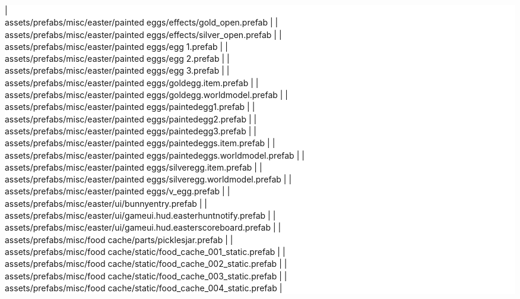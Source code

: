 | <a href="#2490779471"><Badge id="2490779471" type="tip" text="#"/></a> <Badge type="tip" text="2490779471"/> <Badge type="info" text="Poolable"/> <Badge type="info" text="EffectRecycle"/> <Badge type="info" text="SoundPlayer"/> <br> assets/prefabs/misc/easter/painted eggs/effects/gold_open.prefab |
| <a href="#3724734401"><Badge id="3724734401" type="tip" text="#"/></a> <Badge type="tip" text="3724734401"/> <Badge type="info" text="Poolable"/> <Badge type="info" text="EffectRecycle"/> <Badge type="info" text="SoundPlayer"/> <br> assets/prefabs/misc/easter/painted eggs/effects/silver_open.prefab |
| <a href="#2393932171"><Badge id="2393932171" type="tip" text="#"/></a> <Badge type="tip" text="2393932171"/>  <br> assets/prefabs/misc/easter/painted eggs/egg 1.prefab |
| <a href="#4216102296"><Badge id="4216102296" type="tip" text="#"/></a> <Badge type="tip" text="4216102296"/>  <br> assets/prefabs/misc/easter/painted eggs/egg 2.prefab |
| <a href="#3177973756"><Badge id="3177973756" type="tip" text="#"/></a> <Badge type="tip" text="3177973756"/>  <br> assets/prefabs/misc/easter/painted eggs/egg 3.prefab |
| <a href="#545055051"><Badge id="545055051" type="tip" text="#"/></a> <Badge type="tip" text="545055051"/> <Badge type="info" text="ItemDefinition"/> <Badge type="info" text="ItemModCrackOpen"/> <br> assets/prefabs/misc/easter/painted eggs/goldegg.item.prefab |
| <a href="#1512070091"><Badge id="1512070091" type="tip" text="#"/></a> <Badge type="tip" text="1512070091"/> <Badge type="info" text="WorldModel"/> <Badge type="info" text="WorldModelOutline"/> <Badge type="info" text="ColliderInfo"/> <br> assets/prefabs/misc/easter/painted eggs/goldegg.worldmodel.prefab |
| <a href="#1888085881"><Badge id="1888085881" type="tip" text="#"/></a> <Badge type="tip" text="1888085881"/> <Badge type="info" text="Rust.PropRenderer"/> <br> assets/prefabs/misc/easter/painted eggs/paintedegg1.prefab |
| <a href="#4083479738"><Badge id="4083479738" type="tip" text="#"/></a> <Badge type="tip" text="4083479738"/> <Badge type="info" text="Rust.PropRenderer"/> <br> assets/prefabs/misc/easter/painted eggs/paintedegg2.prefab |
| <a href="#803819946"><Badge id="803819946" type="tip" text="#"/></a> <Badge type="tip" text="803819946"/> <Badge type="info" text="Rust.PropRenderer"/> <br> assets/prefabs/misc/easter/painted eggs/paintedegg3.prefab |
| <a href="#3167825007"><Badge id="3167825007" type="tip" text="#"/></a> <Badge type="tip" text="3167825007"/> <Badge type="info" text="ItemDefinition"/> <Badge type="info" text="ItemModUpgrade"/> <br> assets/prefabs/misc/easter/painted eggs/paintedeggs.item.prefab |
| <a href="#1728443604"><Badge id="1728443604" type="tip" text="#"/></a> <Badge type="tip" text="1728443604"/> <Badge type="info" text="WorldModel"/> <Badge type="info" text="WorldModelOutline"/> <Badge type="info" text="ColliderInfo"/> <br> assets/prefabs/misc/easter/painted eggs/paintedeggs.worldmodel.prefab |
| <a href="#2849160834"><Badge id="2849160834" type="tip" text="#"/></a> <Badge type="tip" text="2849160834"/> <Badge type="info" text="ItemDefinition"/> <Badge type="info" text="ItemModUpgrade"/> <Badge type="info" text="ItemModCrackOpen"/> <br> assets/prefabs/misc/easter/painted eggs/silveregg.item.prefab |
| <a href="#3509327202"><Badge id="3509327202" type="tip" text="#"/></a> <Badge type="tip" text="3509327202"/> <Badge type="info" text="WorldModel"/> <Badge type="info" text="WorldModelOutline"/> <Badge type="info" text="ColliderInfo"/> <br> assets/prefabs/misc/easter/painted eggs/silveregg.worldmodel.prefab |
| <a href="#2594153744"><Badge id="2594153744" type="tip" text="#"/></a> <Badge type="tip" text="2594153744"/>  <br> assets/prefabs/misc/easter/painted eggs/v_egg.prefab |
| <a href="#3165482671"><Badge id="3165482671" type="tip" text="#"/></a> <Badge type="tip" text="3165482671"/> <Badge type="info" text="BunnyEntry"/> <br> assets/prefabs/misc/easter/ui/bunnyentry.prefab |
| <a href="#3458786216"><Badge id="3458786216" type="tip" text="#"/></a> <Badge type="tip" text="3458786216"/> <Badge type="info" text="EggHuntNote"/> <br> assets/prefabs/misc/easter/ui/gameui.hud.easterhuntnotify.prefab |
| <a href="#3466297944"><Badge id="3466297944" type="tip" text="#"/></a> <Badge type="tip" text="3466297944"/> <Badge type="info" text="UnityEngine.UI.Image"/> <Badge type="info" text="UnityEngine.UI.GraphicRaycaster"/> <Badge type="info" text="TopBunnies"/> <br> assets/prefabs/misc/easter/ui/gameui.hud.easterscoreboard.prefab |
| <a href="#3083103311"><Badge id="3083103311" type="tip" text="#"/></a> <Badge type="tip" text="3083103311"/> <Badge type="info" text="MeshLOD"/> <Badge type="info" text="RendererBatch"/> <br> assets/prefabs/misc/food cache/parts/picklesjar.prefab |
| <a href="#2051286302"><Badge id="2051286302" type="tip" text="#"/></a> <Badge type="tip" text="2051286302"/> <Badge type="info" text="MeshLOD"/> <Badge type="info" text="Poolable"/> <br> assets/prefabs/misc/food cache/static/food_cache_001_static.prefab |
| <a href="#1372143816"><Badge id="1372143816" type="tip" text="#"/></a> <Badge type="tip" text="1372143816"/> <Badge type="info" text="MeshLOD"/> <Badge type="info" text="Poolable"/> <br> assets/prefabs/misc/food cache/static/food_cache_002_static.prefab |
| <a href="#1876974620"><Badge id="1876974620" type="tip" text="#"/></a> <Badge type="tip" text="1876974620"/> <Badge type="info" text="MeshLOD"/> <Badge type="info" text="Poolable"/> <br> assets/prefabs/misc/food cache/static/food_cache_003_static.prefab |
| <a href="#738158396"><Badge id="738158396" type="tip" text="#"/></a> <Badge type="tip" text="738158396"/> <Badge type="info" text="MeshLOD"/> <Badge type="info" text="Poolable"/> <br> assets/prefabs/misc/food cache/static/food_cache_004_static.prefab |
